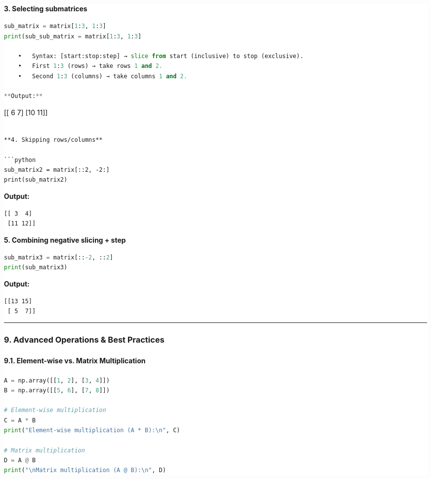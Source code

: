 **3. Selecting submatrices**

```python
sub_matrix = matrix[1:3, 1:3]
print(sub_sub_matrix = matrix[1:3, 1:3]

	•	Syntax: [start:stop:step] → slice from start (inclusive) to stop (exclusive).
	•	First 1:3 (rows) → take rows 1 and 2.
	•	Second 1:3 (columns) → take columns 1 and 2.

**Output:**

```
[[ 6  7]
 [10 11]]
```

**4. Skipping rows/columns**

```python
sub_matrix2 = matrix[::2, -2:]
print(sub_matrix2)
```

**Output:**

```
[[ 3  4]
 [11 12]]
```

**5. Combining negative slicing + step**

```python
sub_matrix3 = matrix[::-2, ::2]
print(sub_matrix3)
```

**Output:**

```
[[13 15]
 [ 5  7]]
```

---

### **9. Advanced Operations & Best Practices**

#### **9.1. Element-wise vs. Matrix Multiplication**

```python
A = np.array([[1, 2], [3, 4]])
B = np.array([[5, 6], [7, 8]])

# Element-wise multiplication
C = A * B
print("Element-wise multiplication (A * B):\n", C)

# Matrix multiplication
D = A @ B
print("\nMatrix multiplication (A @ B):\n", D)
```
